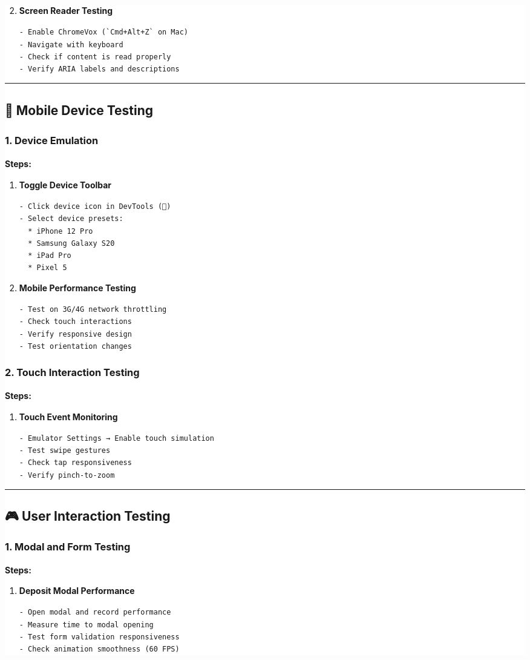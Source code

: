 2. **Screen Reader Testing**
   ```
   - Enable ChromeVox (`Cmd+Alt+Z` on Mac)
   - Navigate with keyboard
   - Check if content is read properly
   - Verify ARIA labels and descriptions
   ```

---

## 📱 Mobile Device Testing

### 1. Device Emulation

**Steps:**
1. **Toggle Device Toolbar**
   ```
   - Click device icon in DevTools (📱)
   - Select device presets:
     * iPhone 12 Pro
     * Samsung Galaxy S20
     * iPad Pro
     * Pixel 5
   ```

2. **Mobile Performance Testing**
   ```
   - Test on 3G/4G network throttling
   - Check touch interactions
   - Verify responsive design
   - Test orientation changes
   ```

### 2. Touch Interaction Testing

**Steps:**
1. **Touch Event Monitoring**
   ```
   - Emulator Settings → Enable touch simulation
   - Test swipe gestures
   - Check tap responsiveness
   - Verify pinch-to-zoom
   ```

---

## 🎮 User Interaction Testing

### 1. Modal and Form Testing

**Steps:**
1. **Deposit Modal Performance**
   ```
   - Open modal and record performance
   - Measure time to modal opening
   - Test form validation responsiveness
   - Check animation smoothness (60 FPS)
   ```
